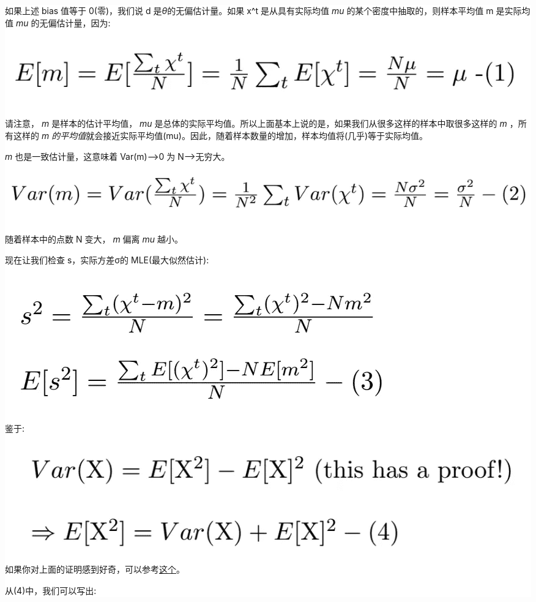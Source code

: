 如果上述 bias 值等于 0(零)，我们说 d 是*θ*的无偏估计量。如果 x^t 是从具有实际均值 *mu* 的某个密度中抽取的，则样本平均值 m 是实际均值 *mu* 的无偏估计量，因为:

![](img/162f9a156312b92942f77d4c8214d729.png)

请注意， *m* 是样本的估计平均值， *mu* 是总体的实际平均值。所以上面基本上说的是，如果我们从很多这样的样本中取很多这样的 *m* ，所有这样的 *m 的平均值*就会接近实际平均值(mu)。因此，随着样本数量的增加，样本均值将(几乎)等于实际均值。

*m* 也是一致估计量，这意味着 Var(m)—>0 为 N—>无穷大。

![](img/048264af99b501a416067dd8102f89f6.png)

随着样本中的点数 N 变大， *m* 偏离 *mu* 越小。

现在让我们检查 s，实际方差σ的 MLE(最大似然估计):

![](img/57bcbf3352f33b5ed21fbeefaf550a21.png)

鉴于:

![](img/fb6743b83da0080b6376f09b13fda5db.png)

如果你对上面的证明感到好奇，可以参考[这个](https://en.wikipedia.org/wiki/Variance#Definition)。

从(4)中，我们可以写出:
